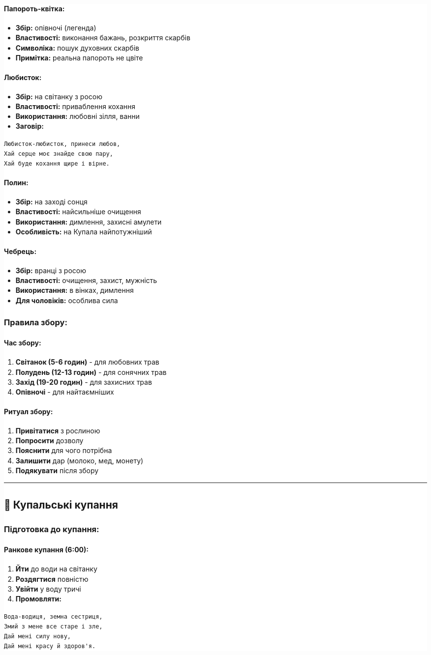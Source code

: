 #### Папороть-квітка:
- **Збір:** опівночі (легенда)
- **Властивості:** виконання бажань, розкриття скарбів
- **Символіка:** пошук духовних скарбів
- **Примітка:** реальна папороть не цвіте

#### Любисток:
- **Збір:** на світанку з росою
- **Властивості:** приваблення кохання
- **Використання:** любовні зілля, ванни
- **Заговір:**
```
Любисток-любисток, принеси любов,
Хай серце моє знайде свою пару,
Хай буде кохання щире і вірне.
```

#### Полин:
- **Збір:** на заході сонця
- **Властивості:** найсильніше очищення
- **Використання:** димлення, захисні амулети
- **Особливість:** на Купала найпотужніший

#### Чебрець:
- **Збір:** вранці з росою
- **Властивості:** очищення, захист, мужність
- **Використання:** в вінках, димлення
- **Для чоловіків:** особлива сила

### Правила збору:

#### Час збору:
1. **Світанок (5-6 годин)** - для любовних трав
2. **Полудень (12-13 годин)** - для сонячних трав
3. **Захід (19-20 годин)** - для захисних трав
4. **Опівночі** - для найтаємніших

#### Ритуал збору:
1. **Привітатися** з рослиною
2. **Попросити** дозволу
3. **Пояснити** для чого потрібна
4. **Залишити** дар (молоко, мед, монету)
5. **Подякувати** після збору

---

## 🌊 Купальські купання

### Підготовка до купання:

#### Ранкове купання (6:00):
1. **Йти** до води на світанку
2. **Роздягтися** повністю
3. **Увійти** у воду тричі
4. **Промовляти:**
```
Вода-водиця, земна сестриця,
Змий з мене все старе і зле,
Дай мені силу нову,
Дай мені красу й здоров'я.
```
